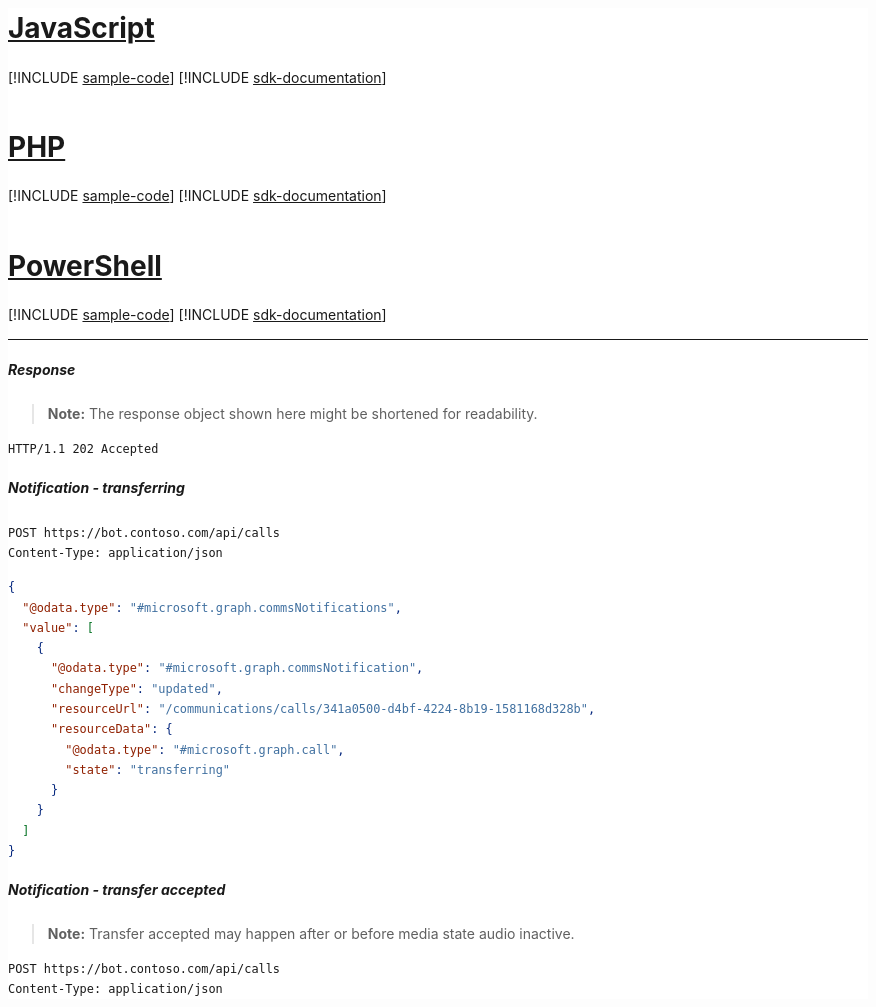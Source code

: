 # [JavaScript](#tab/javascript)
[!INCLUDE [sample-code](../includes/snippets/javascript/call-transfer-1-javascript-snippets.md)]
[!INCLUDE [sdk-documentation](../includes/snippets/snippets-sdk-documentation-link.md)]

# [PHP](#tab/php)
[!INCLUDE [sample-code](../includes/snippets/php/call-transfer-1-php-snippets.md)]
[!INCLUDE [sdk-documentation](../includes/snippets/snippets-sdk-documentation-link.md)]

# [PowerShell](#tab/powershell)
[!INCLUDE [sample-code](../includes/snippets/powershell/call-transfer-1-powershell-snippets.md)]
[!INCLUDE [sdk-documentation](../includes/snippets/snippets-sdk-documentation-link.md)]

---

##### Response

> **Note:** The response object shown here might be shortened for readability.


```http
HTTP/1.1 202 Accepted
```

##### Notification - transferring

```http
POST https://bot.contoso.com/api/calls
Content-Type: application/json
```


```json
{
  "@odata.type": "#microsoft.graph.commsNotifications",
  "value": [
    {
      "@odata.type": "#microsoft.graph.commsNotification",
      "changeType": "updated",
      "resourceUrl": "/communications/calls/341a0500-d4bf-4224-8b19-1581168d328b",
      "resourceData": {
        "@odata.type": "#microsoft.graph.call",
        "state": "transferring"
      }
    }
  ]
}
```

##### Notification - transfer accepted

> **Note:** Transfer accepted may happen after or before media state audio inactive.

```http
POST https://bot.contoso.com/api/calls
Content-Type: application/json
```
